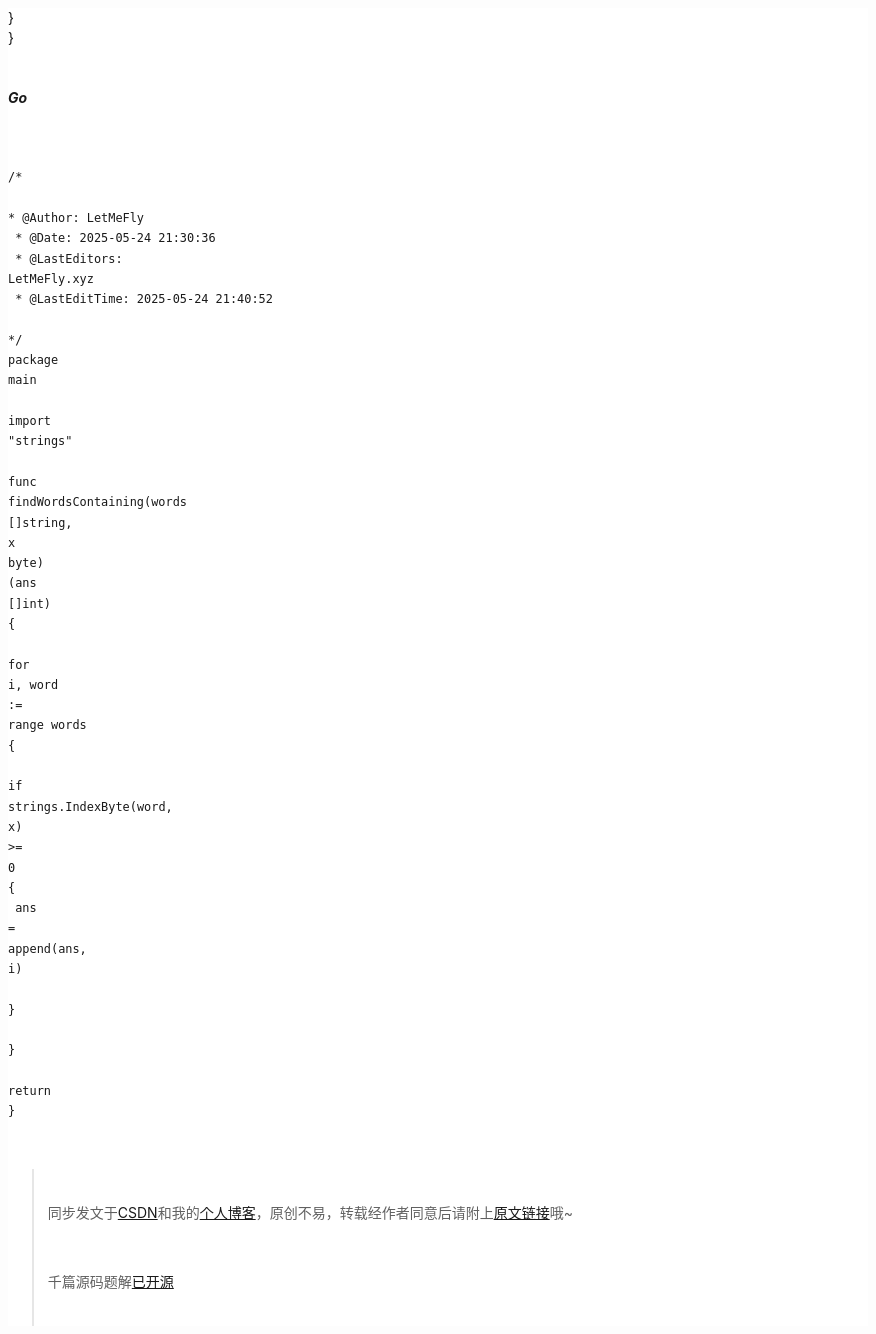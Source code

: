 <span class="token punctuation">}</span><br><span class="token punctuation">}</span><br></code></pre> <br><h5><a id="Go_123"></a>Go</h5> <br><pre><code class="prism language-go"><span class="token comment">/*<br> * @Author: LetMeFly<br> * @Date: 2025-05-24 21:30:36<br> * @LastEditors: LetMeFly.xyz<br> * @LastEditTime: 2025-05-24 21:40:52<br> */</span><br><span class="token keyword">package</span> main<br><br><span class="token keyword">import</span> <span class="token string">"strings"</span><br><br><span class="token keyword">func</span> <span class="token function">findWordsContaining</span><span class="token punctuation">(</span>words <span class="token punctuation">[</span><span class="token punctuation">]</span><span class="token builtin">string</span><span class="token punctuation">,</span> x <span class="token builtin">byte</span><span class="token punctuation">)</span> <span class="token punctuation">(</span>ans <span class="token punctuation">[</span><span class="token punctuation">]</span><span class="token builtin">int</span><span class="token punctuation">)</span> <span class="token punctuation">{</span><br>    <span class="token keyword">for</span> i<span class="token punctuation">,</span> word <span class="token operator">:=</span> <span class="token keyword">range</span> words <span class="token punctuation">{</span><br>        <span class="token keyword">if</span> strings<span class="token punctuation">.</span><span class="token function">IndexByte</span><span class="token punctuation">(</span>word<span class="token punctuation">,</span> x<span class="token punctuation">)</span> <span class="token operator">>=</span> <span class="token number">0</span> <span class="token punctuation">{</span><br>            ans <span class="token operator">=</span> <span class="token function">append</span><span class="token punctuation">(</span>ans<span class="token punctuation">,</span> i<span class="token punctuation">)</span><br>        <span class="token punctuation">}</span><br>    <span class="token punctuation">}</span><br>    <span class="token keyword">return</span><br><span class="token punctuation">}</span><br></code></pre> <br><blockquote> <br> <p>同步发文于<a href="https://letmefly.blog.csdn.net/article/details/148197875" rel="nofollow">CSDN</a>和我的<a href="https://blog.letmefly.xyz/" rel="nofollow">个人博客</a>，原创不易，转载经作者同意后请附上<a href="https://blog.letmefly.xyz/2025/05/24/LeetCode%202942.%E6%9F%A5%E6%89%BE%E5%8C%85%E5%90%AB%E7%BB%99%E5%AE%9A%E5%AD%97%E7%AC%A6%E7%9A%84%E5%8D%95%E8%AF%8D/" rel="nofollow">原文链接</a>哦~</p> <br> <p>千篇源码题解<a href="https://github.com/LetMeFly666/LeetCode">已开源</a></p> <br></blockquote>